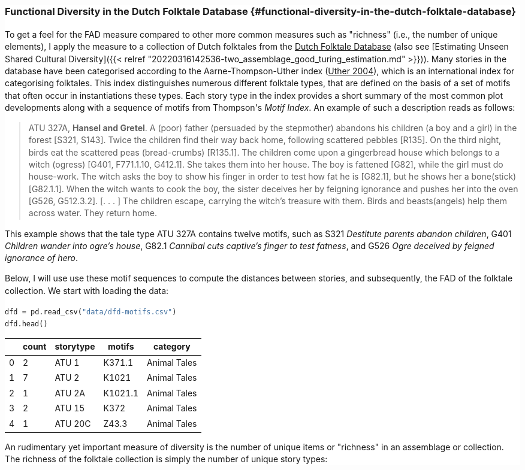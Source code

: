 
### Functional Diversity in the Dutch Folktale Database {#functional-diversity-in-the-dutch-folktale-database}

To get a feel for the FAD measure compared to other more common measures such as
"richness" (i.e., the number of unique elements), I apply the measure to a collection of
Dutch folktales from the [Dutch Folktale Database](https://www.verhalenbank.nl) (also see [Estimating Unseen Shared
Cultural Diversity]({{< relref "20220316142536-two_assemblage_good_turing_estimation.md" >}})). Many stories in the database have been categorised according to the
Aarne-Thompson-Uther index (<a href="#citeproc_bib_item_2">Uther 2004</a>), which is an
international index for categorising folktales. This index distinguishes numerous
different folktale types, that are defined on the basis of a set of motifs that often
occur in instantiations these types. Each story type in the index provides a short summary
of the most common plot developments along with a sequence of motifs from Thompson's
_Motif Index_. An example of such a description reads as follows:

> ATU 327A, **Hansel and Gretel**. A (poor) father (persuaded by the stepmother) abandons his
> children (a boy and a girl) in the forest [S321, S143]. Twice the children find their way
> back home, following scattered pebbles [R135]. On the third night, birds eat the scattered
> peas (bread-crumbs) [R135.1]. The children come upon a gingerbread house which belongs to
> a witch (ogress) [G401, F771.1.10, G412.1]. She takes them into her house. The boy is
> fattened [G82], while the girl must do house-work. The witch asks the boy to show his
> finger in order to test how fat he is [G82.1], but he shows her a bone(stick) [G82.1.1].
> When the witch wants to cook the boy, the sister deceives her by feigning ignorance and
> pushes her into the oven [G526, G512.3.2]. [. . . ] The children escape, carrying the
> witch’s treasure with them. Birds and beasts(angels) help them across water. They return
> home.

This example shows that the tale type ATU 327A contains twelve motifs, such as S321
_Destitute parents abandon children_, G401 _Children wander into ogre’s house_, G82.1
_Cannibal cuts captive’s finger to test fatness_, and G526 _Ogre deceived by feigned
ignorance of hero_.

Below, I will use use these motif sequences to compute the distances between stories, and
subsequently, the FAD of the folktale collection. We start with loading the data:

```python
dfd = pd.read_csv("data/dfd-motifs.csv")
dfd.head()
```

|   | count | storytype | motifs  | category     |
|---|-------|-----------|---------|--------------|
| 0 | 2     | ATU 1     | K371.1  | Animal Tales |
| 1 | 7     | ATU 2     | K1021   | Animal Tales |
| 2 | 1     | ATU 2A    | K1021.1 | Animal Tales |
| 3 | 2     | ATU 15    | K372    | Animal Tales |
| 4 | 1     | ATU 20C   | Z43.3   | Animal Tales |

An rudimentary yet important measure of diversity is the number of unique items or
"richness" in an assemblage or collection. The richness of the folktale collection is
simply the number of unique story types:
